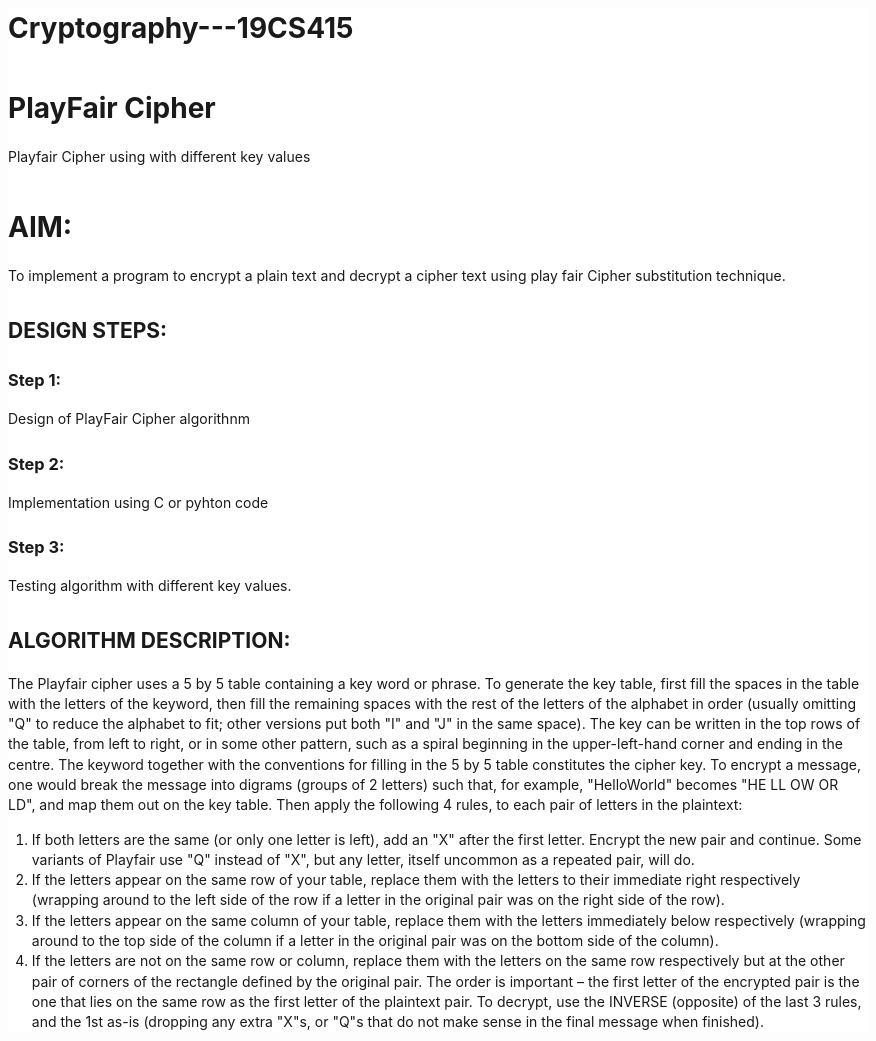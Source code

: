 # Cryptography---19CS415
# PlayFair Cipher
Playfair Cipher using with different key values

# AIM:
To implement a program to encrypt a plain text and decrypt a cipher text using play fair Cipher substitution technique.
 
## DESIGN STEPS:

### Step 1:
Design of PlayFair Cipher algorithnm 

### Step 2:
Implementation using C or pyhton code

### Step 3:
Testing algorithm with different key values. 

## ALGORITHM DESCRIPTION:
The Playfair cipher uses a 5 by 5 table containing a key word or phrase. To generate the key table, first fill the spaces in the table with the letters of the keyword, then fill the remaining spaces with the rest of the letters of the alphabet in order (usually omitting "Q" to reduce the alphabet to fit; other versions put both "I" and "J" in the same space). The key can be written in the top rows of the table, from left to right, or in some other pattern, such as a spiral beginning in the upper-left-hand corner and ending in the centre.
The keyword together with the conventions for filling in the 5 by 5 table constitutes the cipher key. To encrypt a message, one would break the message into digrams (groups of 2 letters) such that, for example, "HelloWorld" becomes "HE LL OW OR LD", and map them out on the key table. Then apply the following 4 rules, to each pair of letters in the plaintext:
1.	If both letters are the same (or only one letter is left), add an "X" after the first letter. Encrypt the new pair and continue. Some   
   variants of Playfair use "Q" instead of "X", but any letter, itself uncommon as a repeated pair, will do.
2.	If the letters appear on the same row of your table, replace them with the letters to their immediate right respectively (wrapping 
   around to the left side of the row if a letter in the original pair was on the right side of the row).
3.	If the letters appear on the same column of your table, replace them with the letters immediately below respectively (wrapping around 
   to the top side of the column if a letter in the original pair was on the bottom side of the column).
4.	If the letters are not on the same row or column, replace them with the letters on the same row respectively but at the other pair of 
   corners of the rectangle defined by the original pair. The order is important – the first letter of the encrypted pair is the one that 
    lies on the same row as the first letter of the plaintext pair.
To decrypt, use the INVERSE (opposite) of the last 3 rules, and the 1st as-is (dropping any extra "X"s, or "Q"s that do not make sense in the final message when finished).

